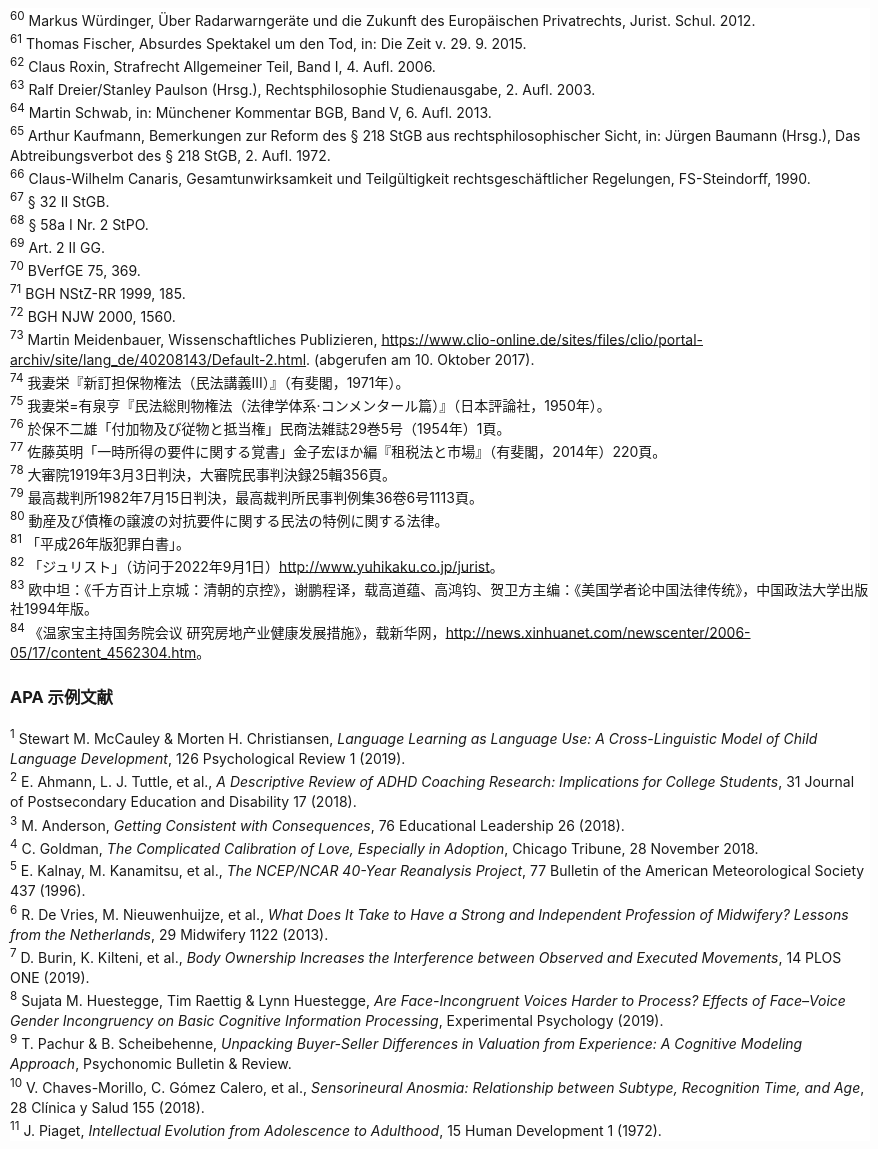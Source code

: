 <sup>60</sup> Markus Würdinger, Über Radarwarngeräte und die Zukunft des Europäischen Privatrechts, Jurist. Schul. 2012.<br>
<sup>61</sup> Thomas Fischer, Absurdes Spektakel um den Tod, in: Die Zeit v. 29. 9. 2015.<br>
<sup>62</sup> Claus Roxin, Strafrecht Allgemeiner Teil, Band I, 4. Aufl. 2006.<br>
<sup>63</sup> Ralf Dreier/Stanley Paulson (Hrsg.), Rechtsphilosophie Studienausgabe, 2. Aufl. 2003.<br>
<sup>64</sup> Martin Schwab, in: Münchener Kommentar BGB, Band V, 6. Aufl. 2013.<br>
<sup>65</sup> Arthur Kaufmann, Bemerkungen zur Reform des § 218 StGB aus rechtsphilosophischer Sicht, in: Jürgen Baumann (Hrsg.), Das Abtreibungsverbot des § 218 StGB, 2. Aufl. 1972.<br>
<sup>66</sup> Claus-Wilhelm Canaris, Gesamtunwirksamkeit und Teilgültigkeit rechtsgeschäftlicher Regelungen, FS-Steindorff, 1990.<br>
<sup>67</sup> § 32 II StGB.<br>
<sup>68</sup> § 58a I Nr. 2 StPO.<br>
<sup>69</sup> Art. 2 II GG.<br>
<sup>70</sup> BVerfGE 75, 369.<br>
<sup>71</sup> BGH NStZ-RR 1999, 185.<br>
<sup>72</sup> BGH NJW 2000, 1560.<br>
<sup>73</sup> Martin Meidenbauer, Wissenschaftliches Publizieren, <a href="https://www.clio-online.de/sites/files/clio/portal-archiv/site/lang_de/40208143/Default-2.html">https://www.clio-online.de/sites/files/clio/portal-archiv/site/lang_de/40208143/Default-2.html</a>. (abgerufen am 10. Oktober 2017).<br>
<sup>74</sup> 我妻栄『新訂担保物権法（民法講義III）』（有斐閣，1971年）。<br>
<sup>75</sup> 我妻栄=有泉亨『民法総則物権法（法律学体系·コンメンタール篇）』（日本評論社，1950年）。<br>
<sup>76</sup> 於保不二雄「付加物及び従物と抵当権」民商法雑誌29巻5号（1954年）1頁。<br>
<sup>77</sup> 佐藤英明「一時所得の要件に関する覚書」金子宏ほか編『租税法と市場』（有斐閣，2014年）220頁。<br>
<sup>78</sup> 大審院1919年3月3日判決，大審院民事判決録25輯356頁。<br>
<sup>79</sup> 最高裁判所1982年7月15日判決，最高裁判所民事判例集36卷6号1113頁。<br>
<sup>80</sup> 動産及び債権の譲渡の対抗要件に関する民法の特例に関する法律。<br>
<sup>81</sup> 「平成26年版犯罪白書」。<br>
<sup>82</sup> 「ジュリスト」（访问于2022年9月1日）<a href="http://www.yuhikaku.co.jp/jurist">http://www.yuhikaku.co.jp/jurist</a>。<br>
<sup>83</sup> 欧中坦：《千方百计上京城：清朝的京控》，谢鹏程译，载高道蕴、高鸿钧、贺卫方主编：《美国学者论中国法律传统》，中国政法大学出版社1994年版。<br>
<sup>84</sup> 《温家宝主持国务院会议 研究房地产业健康发展措施》，载新华网，<a href="http://news.xinhuanet.com/newscenter/2006-05/17/content_4562304.htm">http://news.xinhuanet.com/newscenter/2006-05/17/content_4562304.htm</a>。<br>




### APA 示例文献



<sup>1</sup> Stewart M. McCauley &#38; Morten H. Christiansen, <i>Language Learning as Language Use: A Cross-Linguistic Model of Child Language Development</i>, 126 Psychological Review 1 (2019).<br>
<sup>2</sup> E. Ahmann, L. J. Tuttle, et al., <i>A Descriptive Review of ADHD Coaching Research: Implications for College Students</i>, 31 Journal of Postsecondary Education and Disability 17 (2018).<br>
<sup>3</sup> M. Anderson, <i>Getting Consistent with Consequences</i>, 76 Educational Leadership 26 (2018).<br>
<sup>4</sup> C. Goldman, <i>The Complicated Calibration of Love, Especially in Adoption</i>, Chicago Tribune, 28 November 2018.<br>
<sup>5</sup> E. Kalnay, M. Kanamitsu, et al., <i>The NCEP/NCAR 40-Year Reanalysis Project</i>, 77 Bulletin of the American Meteorological Society 437 (1996).<br>
<sup>6</sup> R. De Vries, M. Nieuwenhuijze, et al., <i>What Does It Take to Have a Strong and Independent Profession of Midwifery? Lessons from the Netherlands</i>, 29 Midwifery 1122 (2013).<br>
<sup>7</sup> D. Burin, K. Kilteni, et al., <i>Body Ownership Increases the Interference between Observed and Executed Movements</i>, 14 PLOS ONE (2019).<br>
<sup>8</sup> Sujata M. Huestegge, Tim Raettig &#38; Lynn Huestegge, <i>Are Face-Incongruent Voices Harder to Process? Effects of Face–Voice Gender Incongruency on Basic Cognitive Information Processing</i>, Experimental Psychology (2019).<br>
<sup>9</sup> T. Pachur &#38; B. Scheibehenne, <i>Unpacking Buyer-Seller Differences in Valuation from Experience: A Cognitive Modeling Approach</i>, Psychonomic Bulletin &#38; Review.<br>
<sup>10</sup> V. Chaves-Morillo, C. Gómez Calero, et al., <i>Sensorineural Anosmia: Relationship between Subtype, Recognition Time, and Age</i>, 28 Clínica y Salud 155 (2018).<br>
<sup>11</sup> J. Piaget, <i>Intellectual Evolution from Adolescence to Adulthood</i>, 15 Human Development 1 (1972).<br>
